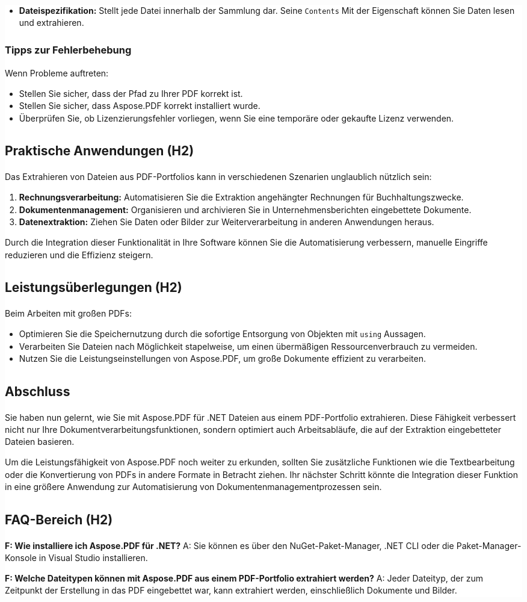 - **Dateispezifikation:** Stellt jede Datei innerhalb der Sammlung dar. Seine `Contents` Mit der Eigenschaft können Sie Daten lesen und extrahieren.

### Tipps zur Fehlerbehebung
Wenn Probleme auftreten:
- Stellen Sie sicher, dass der Pfad zu Ihrer PDF korrekt ist.
- Stellen Sie sicher, dass Aspose.PDF korrekt installiert wurde.
- Überprüfen Sie, ob Lizenzierungsfehler vorliegen, wenn Sie eine temporäre oder gekaufte Lizenz verwenden.

## Praktische Anwendungen (H2)
Das Extrahieren von Dateien aus PDF-Portfolios kann in verschiedenen Szenarien unglaublich nützlich sein:
1. **Rechnungsverarbeitung:** Automatisieren Sie die Extraktion angehängter Rechnungen für Buchhaltungszwecke.
2. **Dokumentenmanagement:** Organisieren und archivieren Sie in Unternehmensberichten eingebettete Dokumente.
3. **Datenextraktion:** Ziehen Sie Daten oder Bilder zur Weiterverarbeitung in anderen Anwendungen heraus.

Durch die Integration dieser Funktionalität in Ihre Software können Sie die Automatisierung verbessern, manuelle Eingriffe reduzieren und die Effizienz steigern.

## Leistungsüberlegungen (H2)
Beim Arbeiten mit großen PDFs:
- Optimieren Sie die Speichernutzung durch die sofortige Entsorgung von Objekten mit `using` Aussagen.
- Verarbeiten Sie Dateien nach Möglichkeit stapelweise, um einen übermäßigen Ressourcenverbrauch zu vermeiden.
- Nutzen Sie die Leistungseinstellungen von Aspose.PDF, um große Dokumente effizient zu verarbeiten.

## Abschluss
Sie haben nun gelernt, wie Sie mit Aspose.PDF für .NET Dateien aus einem PDF-Portfolio extrahieren. Diese Fähigkeit verbessert nicht nur Ihre Dokumentverarbeitungsfunktionen, sondern optimiert auch Arbeitsabläufe, die auf der Extraktion eingebetteter Dateien basieren.

Um die Leistungsfähigkeit von Aspose.PDF noch weiter zu erkunden, sollten Sie zusätzliche Funktionen wie die Textbearbeitung oder die Konvertierung von PDFs in andere Formate in Betracht ziehen. Ihr nächster Schritt könnte die Integration dieser Funktion in eine größere Anwendung zur Automatisierung von Dokumentenmanagementprozessen sein.

## FAQ-Bereich (H2)
**F: Wie installiere ich Aspose.PDF für .NET?**
A: Sie können es über den NuGet-Paket-Manager, .NET CLI oder die Paket-Manager-Konsole in Visual Studio installieren.

**F: Welche Dateitypen können mit Aspose.PDF aus einem PDF-Portfolio extrahiert werden?**
A: Jeder Dateityp, der zum Zeitpunkt der Erstellung in das PDF eingebettet war, kann extrahiert werden, einschließlich Dokumente und Bilder.
